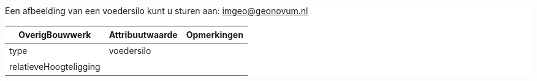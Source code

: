 Een afbeelding van een voedersilo kunt u sturen
aan: [imgeo\@geonovum.nl](mailto:info@geonovum.nl)

| **OverigBouwwerk**     | **Attribuutwaarde** | **Opmerkingen** |
|------------------------|---------------------|-----------------|
| type                   | voedersilo          |                 |
| relatieveHoogteligging |                     |                 |
